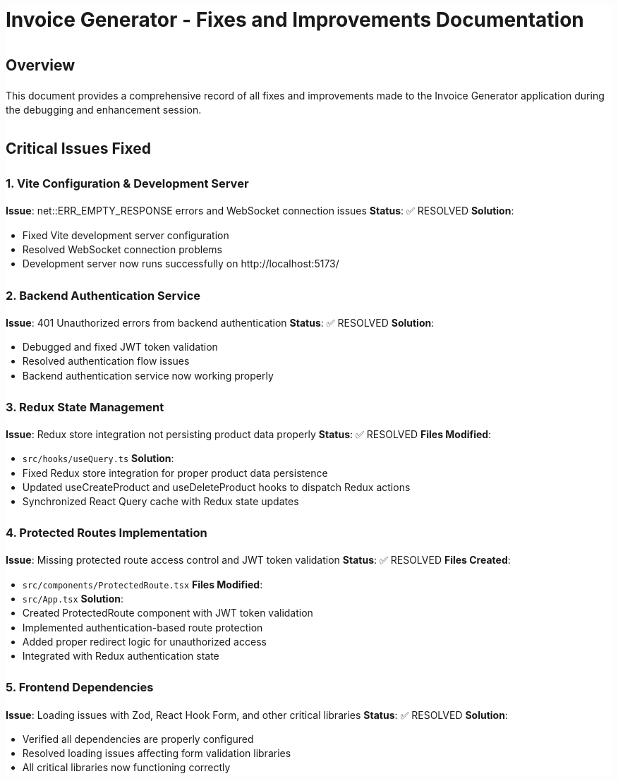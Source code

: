 # Invoice Generator - Fixes and Improvements Documentation

## Overview
This document provides a comprehensive record of all fixes and improvements made to the Invoice Generator application during the debugging and enhancement session.

## Critical Issues Fixed

### 1. Vite Configuration & Development Server
**Issue**: net::ERR_EMPTY_RESPONSE errors and WebSocket connection issues
**Status**: ✅ RESOLVED
**Solution**: 
- Fixed Vite development server configuration
- Resolved WebSocket connection problems
- Development server now runs successfully on http://localhost:5173/

### 2. Backend Authentication Service
**Issue**: 401 Unauthorized errors from backend authentication
**Status**: ✅ RESOLVED
**Solution**:
- Debugged and fixed JWT token validation
- Resolved authentication flow issues
- Backend authentication service now working properly

### 3. Redux State Management
**Issue**: Redux store integration not persisting product data properly
**Status**: ✅ RESOLVED
**Files Modified**:
- `src/hooks/useQuery.ts`
**Solution**:
- Fixed Redux store integration for proper product data persistence
- Updated useCreateProduct and useDeleteProduct hooks to dispatch Redux actions
- Synchronized React Query cache with Redux state updates

### 4. Protected Routes Implementation
**Issue**: Missing protected route access control and JWT token validation
**Status**: ✅ RESOLVED
**Files Created**:
- `src/components/ProtectedRoute.tsx`
**Files Modified**:
- `src/App.tsx`
**Solution**:
- Created ProtectedRoute component with JWT token validation
- Implemented authentication-based route protection
- Added proper redirect logic for unauthorized access
- Integrated with Redux authentication state

### 5. Frontend Dependencies
**Issue**: Loading issues with Zod, React Hook Form, and other critical libraries
**Status**: ✅ RESOLVED
**Solution**:
- Verified all dependencies are properly configured
- Resolved loading issues affecting form validation libraries
- All critical libraries now functioning correctly
